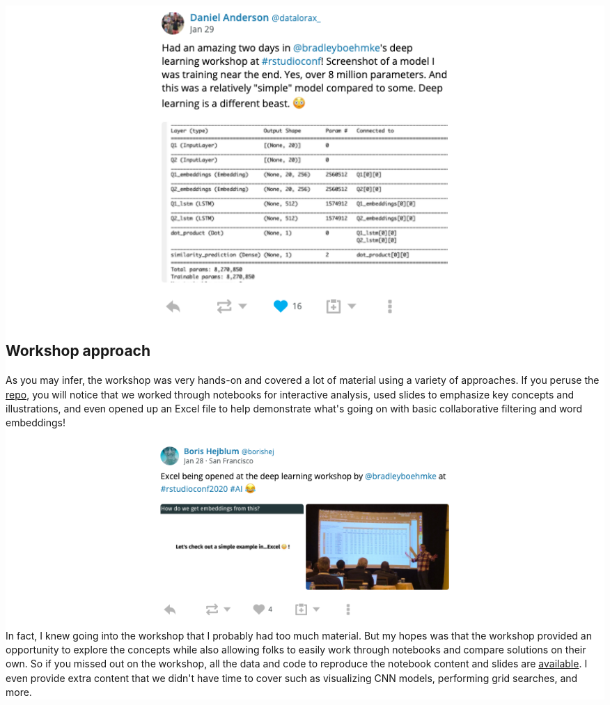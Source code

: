 <img src="fig3-cookbook.png" width="50%" style="display: block; margin: auto;" />

## Workshop approach

As you may infer, the workshop was very hands-on and covered a lot of material using a variety of approaches. If you peruse the [repo](https://github.com/rstudio-conf-2020/dl-keras-tf), you will notice that we worked through notebooks for interactive analysis, used slides to emphasize key concepts and illustrations, and even opened up an Excel file to help demonstrate what's going on with basic collaborative filtering and word embeddings!

<img src="fig4-approach.png" width="50%" style="display: block; margin: auto;" />

In fact, I knew going into the workshop that I probably had too much material. But my hopes was that the workshop provided an opportunity to explore the concepts while also allowing folks to easily work through notebooks and compare solutions on their own. So if you missed out on the workshop, all the data and code to reproduce the notebook content and slides are [available](https://github.com/rstudio-conf-2020/dl-keras-tf/blob/master/README.md#schedule). I even provide extra content that we didn't have time to cover such as visualizing CNN models, performing grid searches, and more.

